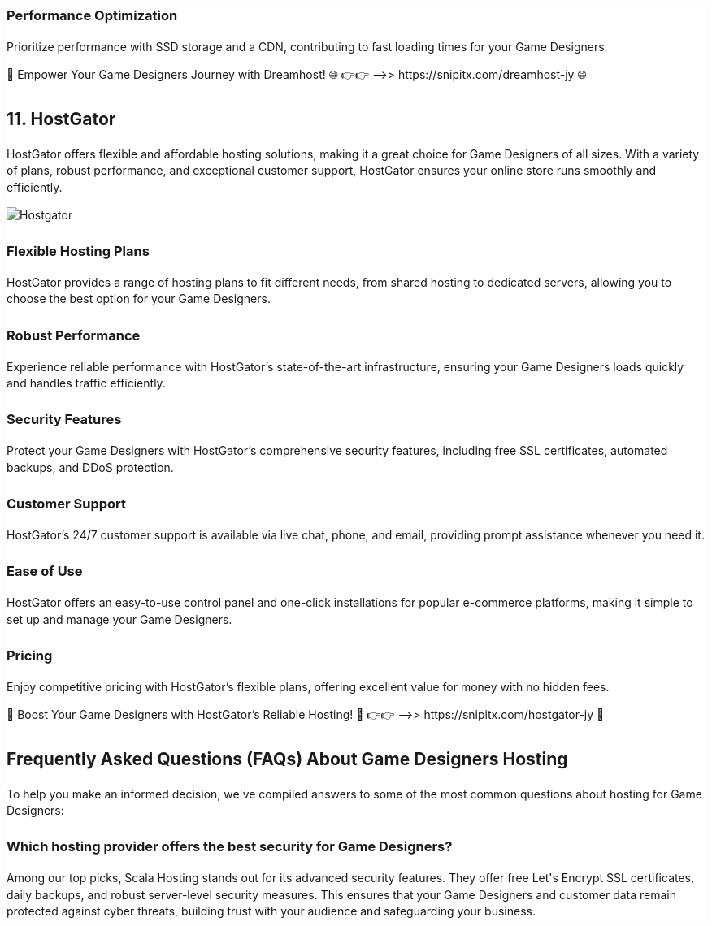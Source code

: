 ### Performance Optimization
Prioritize performance with SSD storage and a CDN, contributing to fast loading times for your Game Designers.

🚀 Empower Your Game Designers Journey with Dreamhost! 🌐
👉👉 -->> https://snipitx.com/dreamhost-jy 🌐

## 11. HostGator

HostGator offers flexible and affordable hosting solutions, making it a great choice for Game Designers of all sizes. With a variety of plans, robust performance, and exceptional customer support, HostGator ensures your online store runs smoothly and efficiently.

![Hostgator](https://i.imgur.com/SNC0dSu.jpeg "Hostgator Hosting")

### Flexible Hosting Plans
HostGator provides a range of hosting plans to fit different needs, from shared hosting to dedicated servers, allowing you to choose the best option for your Game Designers.

### Robust Performance
Experience reliable performance with HostGator’s state-of-the-art infrastructure, ensuring your Game Designers loads quickly and handles traffic efficiently.

### Security Features
Protect your Game Designers with HostGator’s comprehensive security features, including free SSL certificates, automated backups, and DDoS protection.

### Customer Support
HostGator’s 24/7 customer support is available via live chat, phone, and email, providing prompt assistance whenever you need it.

### Ease of Use
HostGator offers an easy-to-use control panel and one-click installations for popular e-commerce platforms, making it simple to set up and manage your Game Designers.

### Pricing
Enjoy competitive pricing with HostGator’s flexible plans, offering excellent value for money with no hidden fees.

🌟 Boost Your Game Designers with HostGator’s Reliable Hosting! 🚀
👉👉 -->> https://snipitx.com/hostgator-jy 🚀

## Frequently Asked Questions (FAQs) About Game Designers Hosting

To help you make an informed decision, we've compiled answers to some of the most common questions about hosting for Game Designers:

### Which hosting provider offers the best security for Game Designers? 
Among our top picks, Scala Hosting stands out for its advanced security features. They offer free Let's Encrypt SSL certificates, daily backups, and robust server-level security measures. This ensures that your Game Designers and customer data remain protected against cyber threats, building trust with your audience and safeguarding your business.
